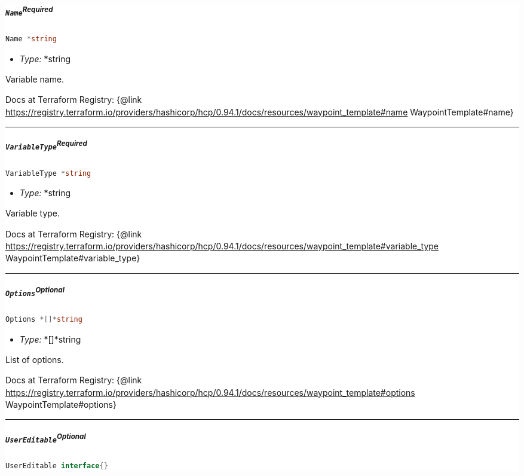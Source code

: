
##### `Name`<sup>Required</sup> <a name="Name" id="@cdktf/provider-hcp.waypointTemplate.WaypointTemplateVariableOptions.property.name"></a>

```go
Name *string
```

- *Type:* *string

Variable name.

Docs at Terraform Registry: {@link https://registry.terraform.io/providers/hashicorp/hcp/0.94.1/docs/resources/waypoint_template#name WaypointTemplate#name}

---

##### `VariableType`<sup>Required</sup> <a name="VariableType" id="@cdktf/provider-hcp.waypointTemplate.WaypointTemplateVariableOptions.property.variableType"></a>

```go
VariableType *string
```

- *Type:* *string

Variable type.

Docs at Terraform Registry: {@link https://registry.terraform.io/providers/hashicorp/hcp/0.94.1/docs/resources/waypoint_template#variable_type WaypointTemplate#variable_type}

---

##### `Options`<sup>Optional</sup> <a name="Options" id="@cdktf/provider-hcp.waypointTemplate.WaypointTemplateVariableOptions.property.options"></a>

```go
Options *[]*string
```

- *Type:* *[]*string

List of options.

Docs at Terraform Registry: {@link https://registry.terraform.io/providers/hashicorp/hcp/0.94.1/docs/resources/waypoint_template#options WaypointTemplate#options}

---

##### `UserEditable`<sup>Optional</sup> <a name="UserEditable" id="@cdktf/provider-hcp.waypointTemplate.WaypointTemplateVariableOptions.property.userEditable"></a>

```go
UserEditable interface{}
```
